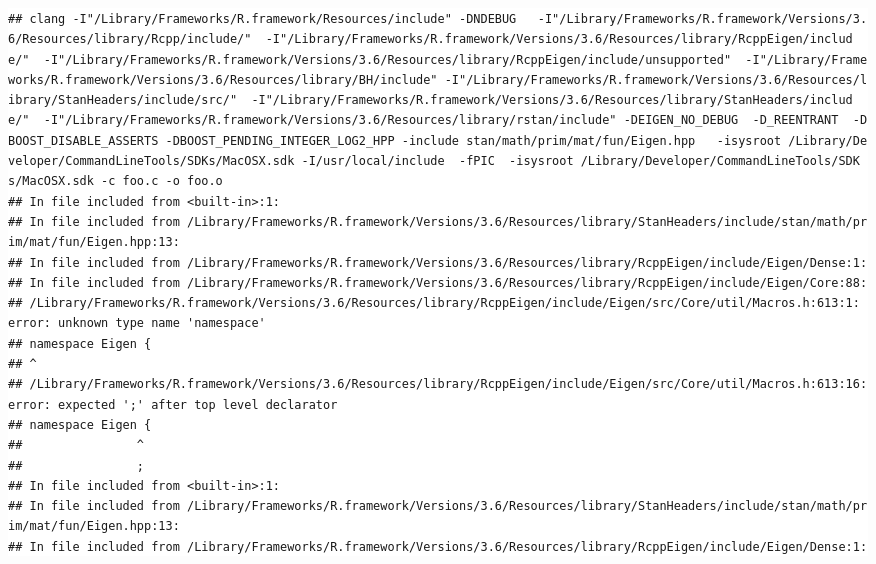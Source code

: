     ## clang -I"/Library/Frameworks/R.framework/Resources/include" -DNDEBUG   -I"/Library/Frameworks/R.framework/Versions/3.6/Resources/library/Rcpp/include/"  -I"/Library/Frameworks/R.framework/Versions/3.6/Resources/library/RcppEigen/include/"  -I"/Library/Frameworks/R.framework/Versions/3.6/Resources/library/RcppEigen/include/unsupported"  -I"/Library/Frameworks/R.framework/Versions/3.6/Resources/library/BH/include" -I"/Library/Frameworks/R.framework/Versions/3.6/Resources/library/StanHeaders/include/src/"  -I"/Library/Frameworks/R.framework/Versions/3.6/Resources/library/StanHeaders/include/"  -I"/Library/Frameworks/R.framework/Versions/3.6/Resources/library/rstan/include" -DEIGEN_NO_DEBUG  -D_REENTRANT  -DBOOST_DISABLE_ASSERTS -DBOOST_PENDING_INTEGER_LOG2_HPP -include stan/math/prim/mat/fun/Eigen.hpp   -isysroot /Library/Developer/CommandLineTools/SDKs/MacOSX.sdk -I/usr/local/include  -fPIC  -isysroot /Library/Developer/CommandLineTools/SDKs/MacOSX.sdk -c foo.c -o foo.o
    ## In file included from <built-in>:1:
    ## In file included from /Library/Frameworks/R.framework/Versions/3.6/Resources/library/StanHeaders/include/stan/math/prim/mat/fun/Eigen.hpp:13:
    ## In file included from /Library/Frameworks/R.framework/Versions/3.6/Resources/library/RcppEigen/include/Eigen/Dense:1:
    ## In file included from /Library/Frameworks/R.framework/Versions/3.6/Resources/library/RcppEigen/include/Eigen/Core:88:
    ## /Library/Frameworks/R.framework/Versions/3.6/Resources/library/RcppEigen/include/Eigen/src/Core/util/Macros.h:613:1: error: unknown type name 'namespace'
    ## namespace Eigen {
    ## ^
    ## /Library/Frameworks/R.framework/Versions/3.6/Resources/library/RcppEigen/include/Eigen/src/Core/util/Macros.h:613:16: error: expected ';' after top level declarator
    ## namespace Eigen {
    ##                ^
    ##                ;
    ## In file included from <built-in>:1:
    ## In file included from /Library/Frameworks/R.framework/Versions/3.6/Resources/library/StanHeaders/include/stan/math/prim/mat/fun/Eigen.hpp:13:
    ## In file included from /Library/Frameworks/R.framework/Versions/3.6/Resources/library/RcppEigen/include/Eigen/Dense:1: